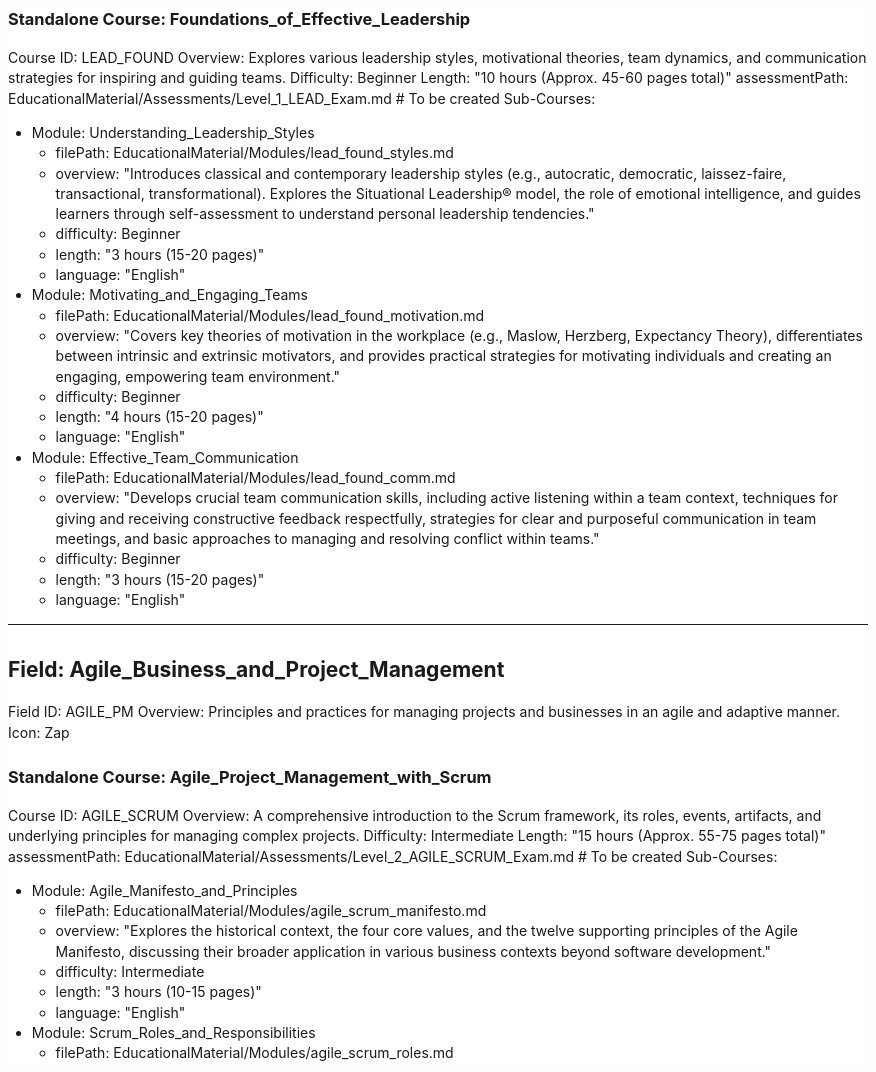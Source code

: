 ### Standalone Course: Foundations_of_Effective_Leadership
Course ID: LEAD_FOUND
Overview: Explores various leadership styles, motivational theories, team dynamics, and communication strategies for inspiring and guiding teams.
Difficulty: Beginner
Length: "10 hours (Approx. 45-60 pages total)"
assessmentPath: EducationalMaterial/Assessments/Level_1_LEAD_Exam.md # To be created
Sub-Courses:
*   Module: Understanding_Leadership_Styles
    *   filePath: EducationalMaterial/Modules/lead_found_styles.md
    *   overview: "Introduces classical and contemporary leadership styles (e.g., autocratic, democratic, laissez-faire, transactional, transformational). Explores the Situational Leadership® model, the role of emotional intelligence, and guides learners through self-assessment to understand personal leadership tendencies."
    *   difficulty: Beginner
    *   length: "3 hours (15-20 pages)"
    *   language: "English"
*   Module: Motivating_and_Engaging_Teams
    *   filePath: EducationalMaterial/Modules/lead_found_motivation.md
    *   overview: "Covers key theories of motivation in the workplace (e.g., Maslow, Herzberg, Expectancy Theory), differentiates between intrinsic and extrinsic motivators, and provides practical strategies for motivating individuals and creating an engaging, empowering team environment."
    *   difficulty: Beginner
    *   length: "4 hours (15-20 pages)"
    *   language: "English"
*   Module: Effective_Team_Communication
    *   filePath: EducationalMaterial/Modules/lead_found_comm.md
    *   overview: "Develops crucial team communication skills, including active listening within a team context, techniques for giving and receiving constructive feedback respectfully, strategies for clear and purposeful communication in team meetings, and basic approaches to managing and resolving conflict within teams."
    *   difficulty: Beginner
    *   length: "3 hours (15-20 pages)"
    *   language: "English"

---
## Field: Agile_Business_and_Project_Management
Field ID: AGILE_PM
Overview: Principles and practices for managing projects and businesses in an agile and adaptive manner.
Icon: Zap

### Standalone Course: Agile_Project_Management_with_Scrum
Course ID: AGILE_SCRUM
Overview: A comprehensive introduction to the Scrum framework, its roles, events, artifacts, and underlying principles for managing complex projects.
Difficulty: Intermediate
Length: "15 hours (Approx. 55-75 pages total)"
assessmentPath: EducationalMaterial/Assessments/Level_2_AGILE_SCRUM_Exam.md # To be created
Sub-Courses:
*   Module: Agile_Manifesto_and_Principles
    *   filePath: EducationalMaterial/Modules/agile_scrum_manifesto.md
    *   overview: "Explores the historical context, the four core values, and the twelve supporting principles of the Agile Manifesto, discussing their broader application in various business contexts beyond software development."
    *   difficulty: Intermediate
    *   length: "3 hours (10-15 pages)"
    *   language: "English"
*   Module: Scrum_Roles_and_Responsibilities
    *   filePath: EducationalMaterial/Modules/agile_scrum_roles.md